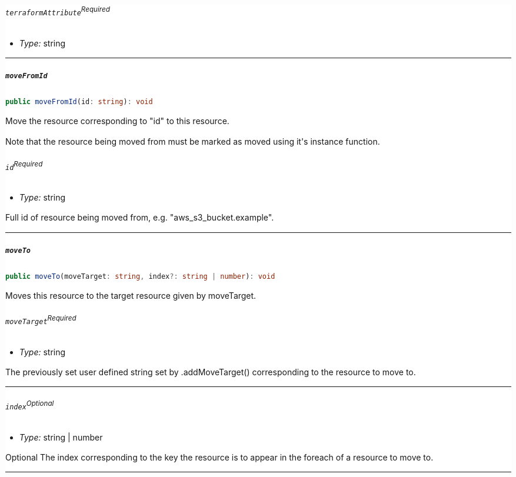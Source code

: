 ###### `terraformAttribute`<sup>Required</sup> <a name="terraformAttribute" id="@cdktf/provider-cloudflare.pagesProject.PagesProject.interpolationForAttribute.parameter.terraformAttribute"></a>

- *Type:* string

---

##### `moveFromId` <a name="moveFromId" id="@cdktf/provider-cloudflare.pagesProject.PagesProject.moveFromId"></a>

```typescript
public moveFromId(id: string): void
```

Move the resource corresponding to "id" to this resource.

Note that the resource being moved from must be marked as moved using it's instance function.

###### `id`<sup>Required</sup> <a name="id" id="@cdktf/provider-cloudflare.pagesProject.PagesProject.moveFromId.parameter.id"></a>

- *Type:* string

Full id of resource being moved from, e.g. "aws_s3_bucket.example".

---

##### `moveTo` <a name="moveTo" id="@cdktf/provider-cloudflare.pagesProject.PagesProject.moveTo"></a>

```typescript
public moveTo(moveTarget: string, index?: string | number): void
```

Moves this resource to the target resource given by moveTarget.

###### `moveTarget`<sup>Required</sup> <a name="moveTarget" id="@cdktf/provider-cloudflare.pagesProject.PagesProject.moveTo.parameter.moveTarget"></a>

- *Type:* string

The previously set user defined string set by .addMoveTarget() corresponding to the resource to move to.

---

###### `index`<sup>Optional</sup> <a name="index" id="@cdktf/provider-cloudflare.pagesProject.PagesProject.moveTo.parameter.index"></a>

- *Type:* string | number

Optional The index corresponding to the key the resource is to appear in the foreach of a resource to move to.

---